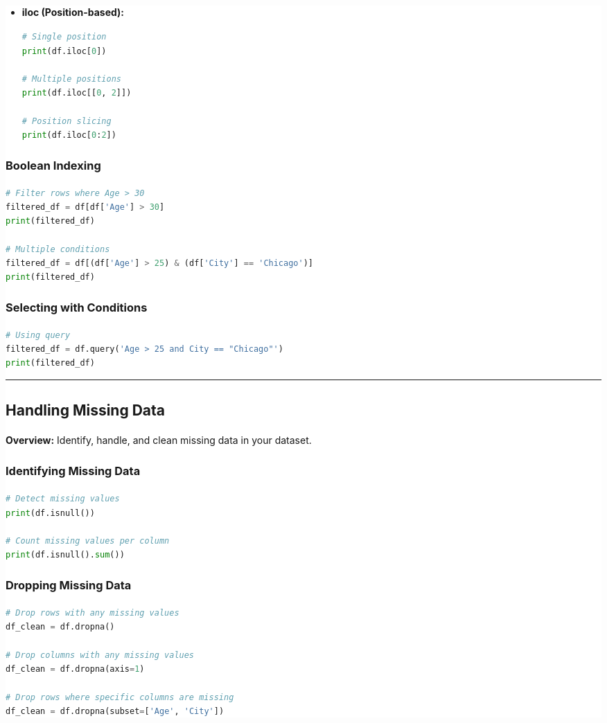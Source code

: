 - **iloc (Position-based):**
  ```python
  # Single position
  print(df.iloc[0])

  # Multiple positions
  print(df.iloc[[0, 2]])

  # Position slicing
  print(df.iloc[0:2])
  ```

### Boolean Indexing

```python
# Filter rows where Age > 30
filtered_df = df[df['Age'] > 30]
print(filtered_df)

# Multiple conditions
filtered_df = df[(df['Age'] > 25) & (df['City'] == 'Chicago')]
print(filtered_df)
```

### Selecting with Conditions

```python
# Using query
filtered_df = df.query('Age > 25 and City == "Chicago"')
print(filtered_df)
```

---

## Handling Missing Data

**Overview:** Identify, handle, and clean missing data in your dataset.

### Identifying Missing Data

```python
# Detect missing values
print(df.isnull())

# Count missing values per column
print(df.isnull().sum())
```

### Dropping Missing Data

```python
# Drop rows with any missing values
df_clean = df.dropna()

# Drop columns with any missing values
df_clean = df.dropna(axis=1)

# Drop rows where specific columns are missing
df_clean = df.dropna(subset=['Age', 'City'])
```
